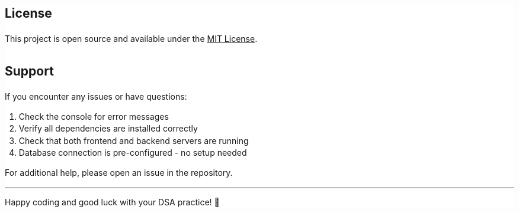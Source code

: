 ## License

This project is open source and available under the [MIT License](LICENSE).

## Support

If you encounter any issues or have questions:
1. Check the console for error messages
2. Verify all dependencies are installed correctly
3. Check that both frontend and backend servers are running
4. Database connection is pre-configured - no setup needed

For additional help, please open an issue in the repository.

---

Happy coding and good luck with your DSA practice! 🚀
